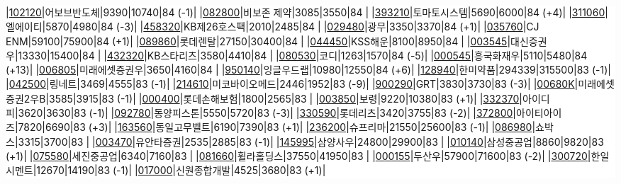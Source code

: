 |[102120](https://finance.daum.net/quotes/A102120)|어보브반도체|9390|10740|84 (-1)|
|[082800](https://finance.daum.net/quotes/A082800)|비보존 제약|3085|3550|84 |
|[393210](https://finance.daum.net/quotes/A393210)|토마토시스템|5690|6000|84 (+4)|
|[311060](https://finance.daum.net/quotes/A311060)|엘에이티|5870|4980|84 (-3)|
|[458320](https://finance.daum.net/quotes/A458320)|KB제26호스팩|2010|2485|84 |
|[029480](https://finance.daum.net/quotes/A029480)|광무|3350|3370|84 (+1)|
|[035760](https://finance.daum.net/quotes/A035760)|CJ ENM|59100|75900|84 (+1)|
|[089860](https://finance.daum.net/quotes/A089860)|롯데렌탈|27150|30400|84 |
|[044450](https://finance.daum.net/quotes/A044450)|KSS해운|8100|8950|84 |
|[003545](https://finance.daum.net/quotes/A003545)|대신증권우|13330|15400|84 |
|[432320](https://finance.daum.net/quotes/A432320)|KB스타리츠|3580|4410|84 |
|[080530](https://finance.daum.net/quotes/A080530)|코디|1263|1570|84 (-5)|
|[000545](https://finance.daum.net/quotes/A000545)|흥국화재우|5110|5480|84 (+13)|
|[006805](https://finance.daum.net/quotes/A006805)|미래에셋증권우|3650|4160|84 |
|[950140](https://finance.daum.net/quotes/A950140)|잉글우드랩|10980|12550|84 (+6)|
|[128940](https://finance.daum.net/quotes/A128940)|한미약품|294339|315500|83 (-1)|
|[042500](https://finance.daum.net/quotes/A042500)|링네트|3469|4555|83 (-1)|
|[214610](https://finance.daum.net/quotes/A214610)|미코바이오메드|2446|1952|83 (-9)|
|[900290](https://finance.daum.net/quotes/A900290)|GRT|3830|3730|83 (-3)|
|[00680K](https://finance.daum.net/quotes/A00680K)|미래에셋증권2우B|3585|3915|83 (-1)|
|[000400](https://finance.daum.net/quotes/A000400)|롯데손해보험|1800|2565|83 |
|[003850](https://finance.daum.net/quotes/A003850)|보령|9220|10380|83 (+1)|
|[332370](https://finance.daum.net/quotes/A332370)|아이디피|3620|3630|83 (-1)|
|[092780](https://finance.daum.net/quotes/A092780)|동양피스톤|5550|5720|83 (-3)|
|[330590](https://finance.daum.net/quotes/A330590)|롯데리츠|3420|3755|83 (-2)|
|[372800](https://finance.daum.net/quotes/A372800)|아이티아이즈|7820|6690|83 (+3)|
|[163560](https://finance.daum.net/quotes/A163560)|동일고무벨트|6190|7390|83 (+1)|
|[236200](https://finance.daum.net/quotes/A236200)|슈프리마|21550|25600|83 (-1)|
|[086980](https://finance.daum.net/quotes/A086980)|쇼박스|3315|3700|83 |
|[003470](https://finance.daum.net/quotes/A003470)|유안타증권|2535|2885|83 (-1)|
|[145995](https://finance.daum.net/quotes/A145995)|삼양사우|24800|29900|83 |
|[010140](https://finance.daum.net/quotes/A010140)|삼성중공업|8860|9820|83 (+1)|
|[075580](https://finance.daum.net/quotes/A075580)|세진중공업|6340|7160|83 |
|[081660](https://finance.daum.net/quotes/A081660)|휠라홀딩스|37550|41950|83 |
|[000155](https://finance.daum.net/quotes/A000155)|두산우|57900|71600|83 (-2)|
|[300720](https://finance.daum.net/quotes/A300720)|한일시멘트|12670|14190|83 (-1)|
|[017000](https://finance.daum.net/quotes/A017000)|신원종합개발|4525|3680|83 (+1)|